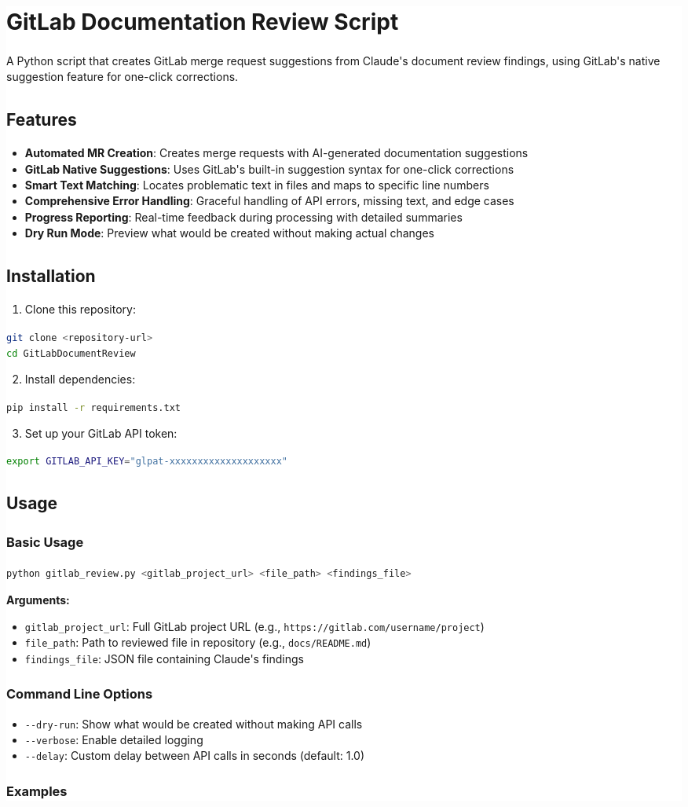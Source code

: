 # GitLab Documentation Review Script

A Python script that creates GitLab merge request suggestions from Claude's document review findings, using GitLab's native suggestion feature for one-click corrections.

## Features

- **Automated MR Creation**: Creates merge requests with AI-generated documentation suggestions
- **GitLab Native Suggestions**: Uses GitLab's built-in suggestion syntax for one-click corrections
- **Smart Text Matching**: Locates problematic text in files and maps to specific line numbers
- **Comprehensive Error Handling**: Graceful handling of API errors, missing text, and edge cases
- **Progress Reporting**: Real-time feedback during processing with detailed summaries
- **Dry Run Mode**: Preview what would be created without making actual changes

## Installation

1. Clone this repository:
```bash
git clone <repository-url>
cd GitLabDocumentReview
```

2. Install dependencies:
```bash
pip install -r requirements.txt
```

3. Set up your GitLab API token:
```bash
export GITLAB_API_KEY="glpat-xxxxxxxxxxxxxxxxxxxx"
```

## Usage

### Basic Usage

```bash
python gitlab_review.py <gitlab_project_url> <file_path> <findings_file>
```

**Arguments:**
- `gitlab_project_url`: Full GitLab project URL (e.g., `https://gitlab.com/username/project`)
- `file_path`: Path to reviewed file in repository (e.g., `docs/README.md`)
- `findings_file`: JSON file containing Claude's findings

### Command Line Options

- `--dry-run`: Show what would be created without making API calls
- `--verbose`: Enable detailed logging
- `--delay`: Custom delay between API calls in seconds (default: 1.0)

### Examples
